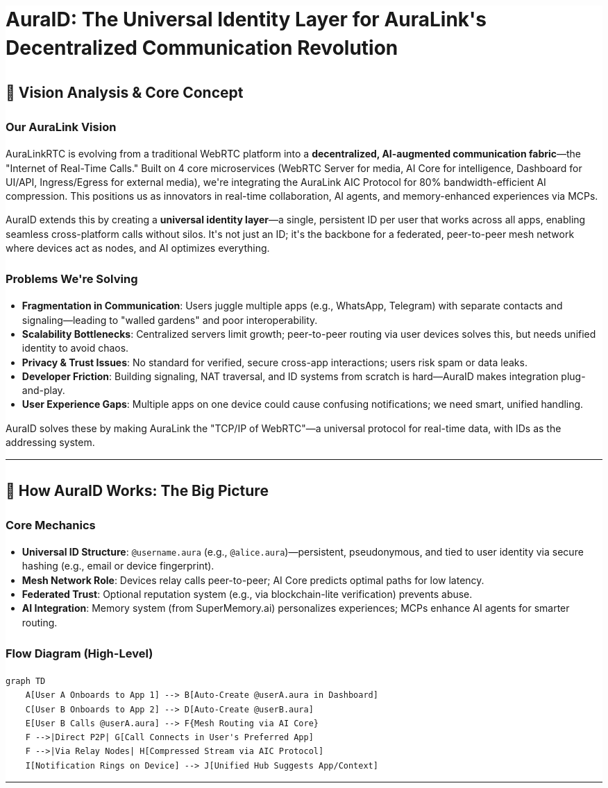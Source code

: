 # AuraID: The Universal Identity Layer for AuraLink's Decentralized Communication Revolution


## 🎯 Vision Analysis & Core Concept

### Our AuraLink Vision
AuraLinkRTC is evolving from a traditional WebRTC platform into a **decentralized, AI-augmented communication fabric**—the "Internet of Real-Time Calls." Built on 4 core microservices (WebRTC Server for media, AI Core for intelligence, Dashboard for UI/API, Ingress/Egress for external media), we're integrating the AuraLink AIC Protocol for 80% bandwidth-efficient AI compression. This positions us as innovators in real-time collaboration, AI agents, and memory-enhanced experiences via MCPs.

AuraID extends this by creating a **universal identity layer**—a single, persistent ID per user that works across all apps, enabling seamless cross-platform calls without silos. It's not just an ID; it's the backbone for a federated, peer-to-peer mesh network where devices act as nodes, and AI optimizes everything.


### Problems We're Solving
- **Fragmentation in Communication**: Users juggle multiple apps (e.g., WhatsApp, Telegram) with separate contacts and signaling—leading to "walled gardens" and poor interoperability.
- **Scalability Bottlenecks**: Centralized servers limit growth; peer-to-peer routing via user devices solves this, but needs unified identity to avoid chaos.
- **Privacy & Trust Issues**: No standard for verified, secure cross-app interactions; users risk spam or data leaks.
- **Developer Friction**: Building signaling, NAT traversal, and ID systems from scratch is hard—AuraID makes integration plug-and-play.
- **User Experience Gaps**: Multiple apps on one device could cause confusing notifications; we need smart, unified handling.

AuraID solves these by making AuraLink the "TCP/IP of WebRTC"—a universal protocol for real-time data, with IDs as the addressing system.

---

## 🚀 How AuraID Works: The Big Picture

### Core Mechanics
- **Universal ID Structure**: `@username.aura` (e.g., `@alice.aura`)—persistent, pseudonymous, and tied to user identity via secure hashing (e.g., email or device fingerprint).
- **Mesh Network Role**: Devices relay calls peer-to-peer; AI Core predicts optimal paths for low latency.
- **Federated Trust**: Optional reputation system (e.g., via blockchain-lite verification) prevents abuse.
- **AI Integration**: Memory system (from SuperMemory.ai) personalizes experiences; MCPs enhance AI agents for smarter routing.

### Flow Diagram (High-Level)
```mermaid
graph TD
    A[User A Onboards to App 1] --> B[Auto-Create @userA.aura in Dashboard]
    C[User B Onboards to App 2] --> D[Auto-Create @userB.aura]
    E[User B Calls @userA.aura] --> F{Mesh Routing via AI Core}
    F -->|Direct P2P| G[Call Connects in User's Preferred App]
    F -->|Via Relay Nodes| H[Compressed Stream via AIC Protocol]
    I[Notification Rings on Device] --> J[Unified Hub Suggests App/Context]
```

---